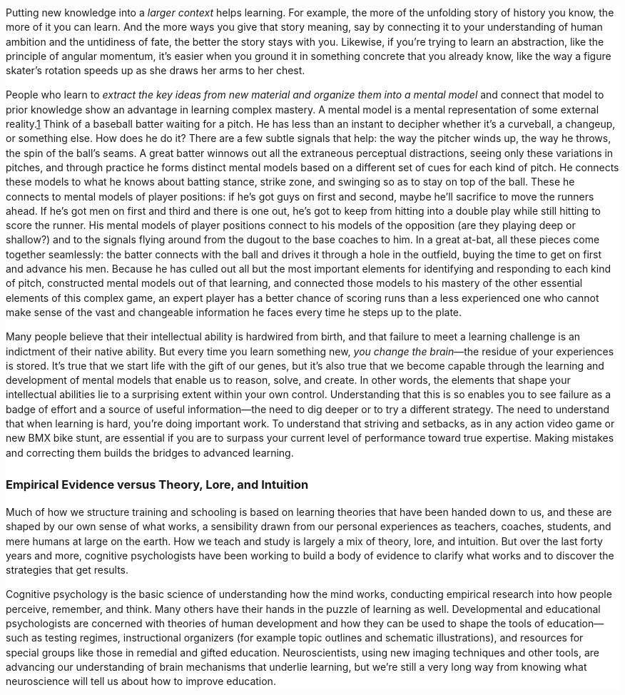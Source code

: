 Putting new knowledge into a *larger context* helps learning. For example, the more of the unfolding story of history you know, the more of it you can learn. And the more ways you give that story meaning, say by connecting it to your understanding of human ambition and the untidiness of fate, the better the story stays with you. Likewise, if you’re trying to learn an abstraction, like the principle of angular momentum, it’s easier when you ground it in something concrete that you already know, like the way a figure skater’s rotation speeds up as she draws her arms to her chest.

People who learn to *extract the key ideas from new material and organize them into a mental model* and connect that model to prior knowledge show an advantage in learning complex mastery. A mental model is a mental representation of some external reality.[1](##calibre_link-313) Think of a baseball batter waiting for a pitch. He has less than an instant to decipher whether it’s a curveball, a changeup, or something else. How does he do it? There are a few subtle signals that help: the way the pitcher winds up, the way he throws, the spin of the ball’s seams. A great batter winnows out all the extraneous perceptual distractions, seeing only these variations in pitches, and through practice he forms distinct mental models based on a different set of cues for each kind of pitch. He connects these models to what he knows about batting stance, strike zone, and swinging so as to stay on top of the ball. These he connects to mental models of player positions: if he’s got guys on first and second, maybe he’ll sacrifice to move the runners ahead. If he’s got men on first and third and there is one out, he’s got to keep from hitting into a double play while still hitting to score the runner. His mental models of player positions connect to his models of the opposition (are they playing deep or shallow?) and to the signals flying around from the dugout to the base coaches to him. In a great at-bat, all these pieces come together seamlessly: the batter connects with the ball and drives it through a hole in the outfield, buying the time to get on first and advance his men. Because he has culled out all but the most important elements for identifying and responding to each kind of pitch, constructed mental models out of that learning, and connected those models to his mastery of the other essential elements of this complex game, an expert player has a better chance of scoring runs than a less experienced one who cannot make sense of the vast and changeable information he faces every time he steps up to the plate.

Many people believe that their intellectual ability is hardwired from birth, and that failure to meet a learning challenge is an indictment of their native ability. But every time you learn something new, *you change the brain*—the residue of your experiences is stored. It’s true that we start life with the gift of our genes, but it’s also true that we become capable through the learning and development of mental models that enable us to reason, solve, and create. In other words, the elements that shape your intellectual abilities lie to a surprising extent within your own control. Understanding that this is so enables you to see failure as a badge of effort and a source of useful information—the need to dig deeper or to try a different strategy. The need to understand that when learning is hard, you’re doing important work. To understand that striving and setbacks, as in any action video game or new BMX bike stunt, are essential if you are to surpass your current level of performance toward true expertise. Making mistakes and correcting them builds the bridges to advanced learning.

### Empirical Evidence versus Theory, Lore, and Intuition

Much of how we structure training and schooling is based on learning theories that have been handed down to us, and these are shaped by our own sense of what works, a sensibility drawn from our personal experiences as teachers, coaches, students, and mere humans at large on the earth. How we teach and study is largely a mix of theory, lore, and intuition. But over the last forty years and more, cognitive psychologists have been working to build a body of evidence to clarify what works and to discover the strategies that get results.

Cognitive psychology is the basic science of understanding how the mind works, conducting empirical research into how people perceive, remember, and think. Many others have their hands in the puzzle of learning as well. Developmental and educational psychologists are concerned with theories of human development and how they can be used to shape the tools of education—such as testing regimes, instructional organizers (for example topic outlines and schematic illustrations), and resources for special groups like those in remedial and gifted education. Neuroscientists, using new imaging techniques and other tools, are advancing our understanding of brain mechanisms that underlie learning, but we’re still a very long way from knowing what neuroscience will tell us about how to improve education.
